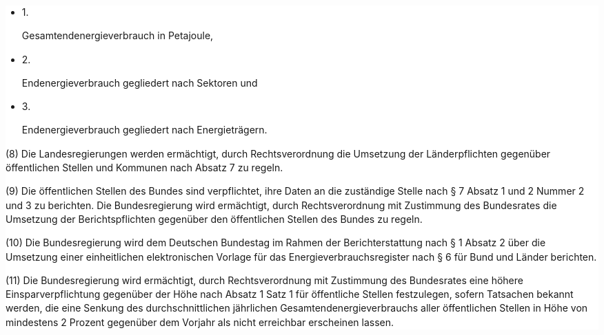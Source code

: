   - 1\.
    
    <div>
    
    Gesamtendenergieverbrauch in Petajoule,
    
    </div>

  - 2\.
    
    <div>
    
    Endenergieverbrauch gegliedert nach Sektoren und
    
    </div>

  - 3\.
    
    <div>
    
    Endenergieverbrauch gegliedert nach Energieträgern.
    
    </div>

</div>

<div class="jurAbsatz">

(8) Die Landesregierungen werden ermächtigt, durch Rechtsverordnung die
Umsetzung der Länderpflichten gegenüber öffentlichen Stellen und
Kommunen nach Absatz 7 zu regeln.

</div>

<div class="jurAbsatz">

(9) Die öffentlichen Stellen des Bundes sind verpflichtet, ihre Daten an
die zuständige Stelle nach § 7 Absatz 1 und 2 Nummer 2 und 3 zu
berichten. Die Bundesregierung wird ermächtigt, durch Rechtsverordnung
mit Zustimmung des Bundesrates die Umsetzung der Berichtspflichten
gegenüber den öffentlichen Stellen des Bundes zu regeln.

</div>

<div class="jurAbsatz">

(10) Die Bundesregierung wird dem Deutschen Bundestag im Rahmen der
Berichterstattung nach § 1 Absatz 2 über die Umsetzung einer
einheitlichen elektronischen Vorlage für das Energieverbrauchsregister
nach § 6 für Bund und Länder berichten.

</div>

<div class="jurAbsatz">

(11) Die Bundesregierung wird ermächtigt, durch Rechtsverordnung mit
Zustimmung des Bundesrates eine höhere Einsparverpflichtung gegenüber
der Höhe nach Absatz 1 Satz 1 für öffentliche Stellen festzulegen,
sofern Tatsachen bekannt werden, die eine Senkung des durchschnittlichen
jährlichen Gesamtendenergieverbrauchs aller öffentlichen Stellen in Höhe
von mindestens 2 Prozent gegenüber dem Vorjahr als nicht erreichbar
erscheinen lassen.
